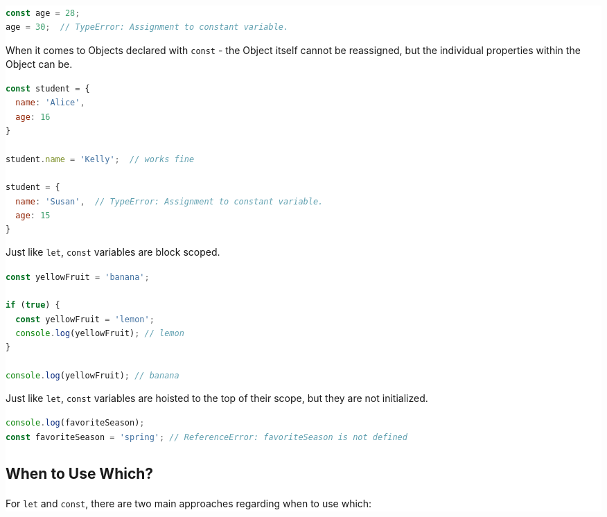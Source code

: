 

```js
const age = 28;
age = 30;  // TypeError: Assignment to constant variable.
```



When it comes to Objects declared with `const` - the Object itself cannot be reassigned, but the individual properties within the Object can be.



```js
const student = {
  name: 'Alice',
  age: 16
}

student.name = 'Kelly';  // works fine

student = {
  name: 'Susan',  // TypeError: Assignment to constant variable.
  age: 15
}
```



Just like `let`, `const` variables  are block scoped.



```js
const yellowFruit = 'banana';

if (true) {
  const yellowFruit = 'lemon';
  console.log(yellowFruit); // lemon
}

console.log(yellowFruit); // banana
```



Just like `let`, `const` variables  are hoisted to the top of their scope, but they are not initialized. 



```js
console.log(favoriteSeason);
const favoriteSeason = 'spring'; // ReferenceError: favoriteSeason is not defined
```



## When to Use Which?

For `let` and `const`, there are two main approaches regarding when to use which:
